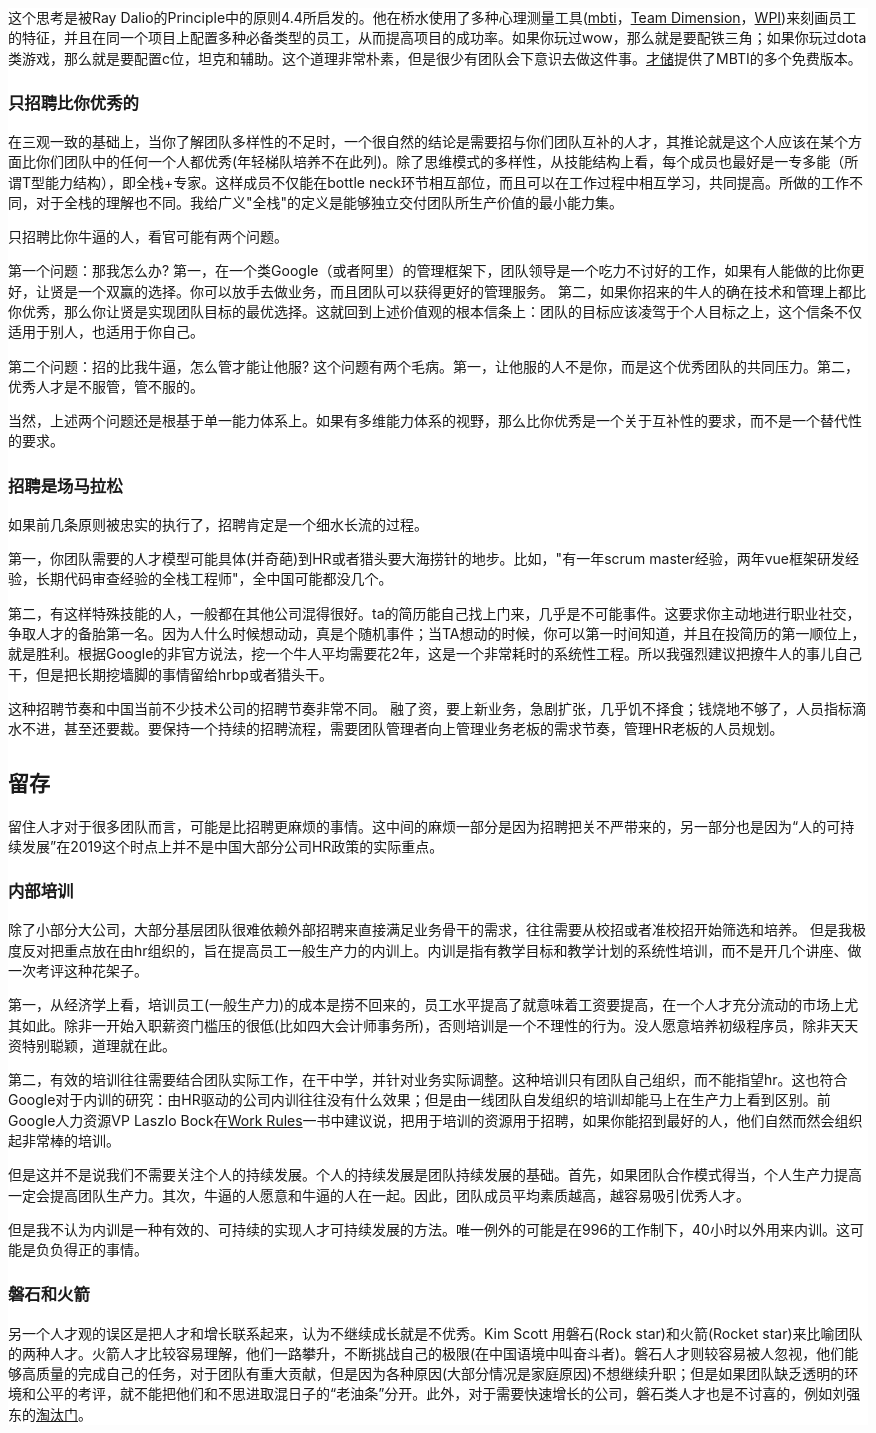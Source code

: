 这个思考是被Ray  Dalio的Principle中的原则4.4所启发的。他在桥水使用了多种心理测量工具([mbti](https://www.myersbriggs.org/)，[Team  Dimension](https://www.discprofile.com/products/team-dimensions-profile/)，[WPI](https://us.talentlens.com/store/ustalentlens/en/Store/Personality/Workplace-Personality-Inventory/p/100001934.html))来刻画员工的特征，并且在同一个项目上配置多种必备类型的员工，从而提高项目的成功率。如果你玩过wow，那么就是要配铁三角；如果你玩过dota类游戏，那么就是要配置c位，坦克和辅助。这个道理非常朴素，但是很少有团队会下意识去做这件事。[才储](http://www.apesk.com/xinliceshi/)提供了MBTI的多个免费版本。

### 只招聘比你优秀的
在三观一致的基础上，当你了解团队多样性的不足时，一个很自然的结论是需要招与你们团队互补的人才，其推论就是这个人应该在某个方面比你们团队中的任何一个人都优秀(年轻梯队培养不在此列)。除了思维模式的多样性，从技能结构上看，每个成员也最好是一专多能（所谓T型能力结构），即全栈+专家。这样成员不仅能在bottle neck环节相互部位，而且可以在工作过程中相互学习，共同提高。所做的工作不同，对于全栈的理解也不同。我给广义"全栈"的定义是能够独立交付团队所生产价值的最小能力集。

只招聘比你牛逼的人，看官可能有两个问题。

第一个问题：那我怎么办?  第一，在一个类Google（或者阿里）的管理框架下，团队领导是一个吃力不讨好的工作，如果有人能做的比你更好，让贤是一个双赢的选择。你可以放手去做业务，而且团队可以获得更好的管理服务。 第二，如果你招来的牛人的确在技术和管理上都比你优秀，那么你让贤是实现团队目标的最优选择。这就回到上述价值观的根本信条上：团队的目标应该凌驾于个人目标之上，这个信条不仅适用于别人，也适用于你自己。

第二个问题：招的比我牛逼，怎么管才能让他服?  这个问题有两个毛病。第一，让他服的人不是你，而是这个优秀团队的共同压力。第二，优秀人才是不服管，管不服的。

当然，上述两个问题还是根基于单一能力体系上。如果有多维能力体系的视野，那么比你优秀是一个关于互补性的要求，而不是一个替代性的要求。
### 招聘是场马拉松
如果前几条原则被忠实的执行了，招聘肯定是一个细水长流的过程。

第一，你团队需要的人才模型可能具体(并奇葩)到HR或者猎头要大海捞针的地步。比如，"有一年scrum  master经验，两年vue框架研发经验，长期代码审查经验的全栈工程师"，全中国可能都没几个。

第二，有这样特殊技能的人，一般都在其他公司混得很好。ta的简历能自己找上门来，几乎是不可能事件。这要求你主动地进行职业社交，争取人才的备胎第一名。因为人什么时候想动动，真是个随机事件；当TA想动的时候，你可以第一时间知道，并且在投简历的第一顺位上，就是胜利。根据Google的非官方说法，挖一个牛人平均需要花2年，这是一个非常耗时的系统性工程。所以我强烈建议把撩牛人的事儿自己干，但是把长期挖墙脚的事情留给hrbp或者猎头干。

这种招聘节奏和中国当前不少技术公司的招聘节奏非常不同。 融了资，要上新业务，急剧扩张，几乎饥不择食；钱烧地不够了，人员指标滴水不进，甚至还要裁。要保持一个持续的招聘流程，需要团队管理者向上管理业务老板的需求节奏，管理HR老板的人员规划。

## 留存
留住人才对于很多团队而言，可能是比招聘更麻烦的事情。这中间的麻烦一部分是因为招聘把关不严带来的，另一部分也是因为“人的可持续发展”在2019这个时点上并不是中国大部分公司HR政策的实际重点。
### 内部培训
除了小部分大公司，大部分基层团队很难依赖外部招聘来直接满足业务骨干的需求，往往需要从校招或者准校招开始筛选和培养。 但是我极度反对把重点放在由hr组织的，旨在提高员工一般生产力的内训上。内训是指有教学目标和教学计划的系统性培训，而不是开几个讲座、做一次考评这种花架子。

第一，从经济学上看，培训员工(一般生产力)的成本是捞不回来的，员工水平提高了就意味着工资要提高，在一个人才充分流动的市场上尤其如此。除非一开始入职薪资门槛压的很低(比如四大会计师事务所)，否则培训是一个不理性的行为。没人愿意培养初级程序员，除非天天资特别聪颖，道理就在此。

第二，有效的培训往往需要结合团队实际工作，在干中学，并针对业务实际调整。这种培训只有团队自己组织，而不能指望hr。这也符合Google对于内训的研究：由HR驱动的公司内训往往没有什么效果；但是由一线团队自发组织的培训却能马上在生产力上看到区别。前Google人力资源VP Laszlo Bock在[Work Rules](https://www.amazon.cn/dp/B0151H9SZY/ref=sr_1_1?__mk_zh_CN=%E4%BA%9A%E9%A9%AC%E9%80%8A%E7%BD%91%E7%AB%99&keywords=work+rules&qid=1555734900&s=gateway&sr=8-1)一书中建议说，把用于培训的资源用于招聘，如果你能招到最好的人，他们自然而然会组织起非常棒的培训。

但是这并不是说我们不需要关注个人的持续发展。个人的持续发展是团队持续发展的基础。首先，如果团队合作模式得当，个人生产力提高一定会提高团队生产力。其次，牛逼的人愿意和牛逼的人在一起。因此，团队成员平均素质越高，越容易吸引优秀人才。

但是我不认为内训是一种有效的、可持续的实现人才可持续发展的方法。唯一例外的可能是在996的工作制下，40小时以外用来内训。这可能是负负得正的事情。
### 磐石和火箭
另一个人才观的误区是把人才和增长联系起来，认为不继续成长就是不优秀。Kim  Scott
用磐石(Rock  star)和火箭(Rocket  star)来比喻团队的两种人才。火箭人才比较容易理解，他们一路攀升，不断挑战自己的极限(在中国语境中叫奋斗者)。磐石人才则较容易被人忽视，他们能够高质量的完成自己的任务，对于团队有重大贡献，但是因为各种原因(大部分情况是家庭原因)不想继续升职；但是如果团队缺乏透明的环境和公平的考评，就不能把他们和不思进取混日子的“老油条”分开。此外，对于需要快速增长的公司，磐石类人才也是不讨喜的，例如刘强东的[淘汰门](http://www.sohu.com/a/306462737_115479)。
